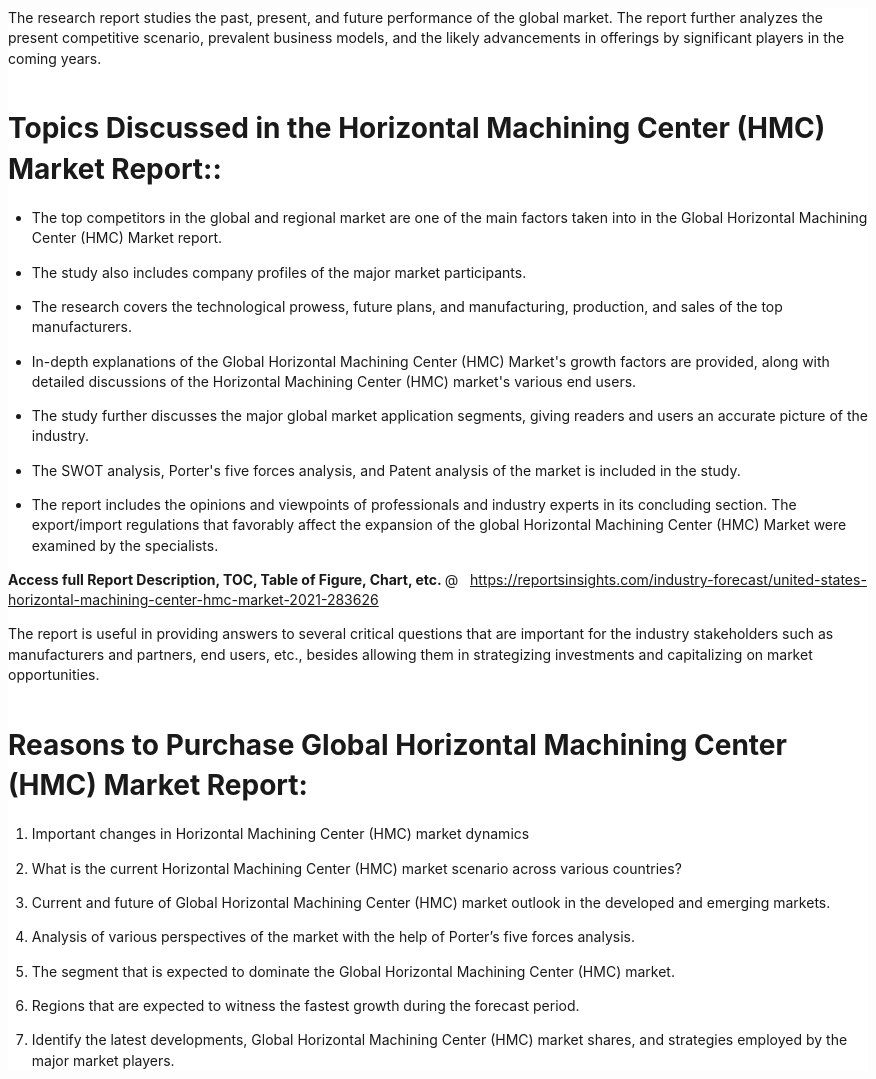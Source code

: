 The research report studies the past, present, and future performance of the global market. The report further analyzes the present competitive scenario, prevalent business models, and the likely advancements in offerings by significant players in the coming years.

# <strong>Topics Discussed in the Horizontal Machining Center (HMC) Market Report::</strong>

- The top competitors in the global and regional market are one of the main factors taken into in the Global Horizontal Machining Center (HMC) Market report.

- The study also includes company profiles of the major market participants.

- The research covers the technological prowess, future plans, and manufacturing, production, and sales of the top manufacturers.

- In-depth explanations of the Global Horizontal Machining Center (HMC) Market's growth factors are provided, along with detailed discussions of the Horizontal Machining Center (HMC) market's various end users.

- The study further discusses the major global market application segments, giving readers and users an accurate picture of the industry.

- The SWOT analysis, Porter's five forces analysis, and Patent analysis of the market is included in the study.

- The report includes the opinions and viewpoints of professionals and industry experts in its concluding section. The export/import regulations that favorably affect the expansion of the global Horizontal Machining Center (HMC) Market were examined by the specialists.

<strong>Access full Report Description, TOC, Table of Figure, Chart, etc. </strong>@   <a href=https://reportsinsights.com/industry-forecast/united-states-horizontal-machining-center-hmc-market-2021-283626 style=color:#0000ff;>https://reportsinsights.com/industry-forecast/united-states-horizontal-machining-center-hmc-market-2021-283626</a>

The report is useful in providing answers to several critical questions that are important for the industry stakeholders such as manufacturers and partners, end users, etc., besides allowing them in strategizing investments and capitalizing on market opportunities.

# <strong>Reasons to Purchase Global Horizontal Machining Center (HMC) Market Report:</strong>

1. Important changes in Horizontal Machining Center (HMC) market dynamics

2. What is the current Horizontal Machining Center (HMC) market scenario across various countries?

3. Current and future of Global Horizontal Machining Center (HMC) market outlook in the developed and emerging markets.

4. Analysis of various perspectives of the market with the help of Porter’s five forces analysis.

5. The segment that is expected to dominate the Global Horizontal Machining Center (HMC) market.

6. Regions that are expected to witness the fastest growth during the forecast period.

7. Identify the latest developments, Global Horizontal Machining Center (HMC) market shares, and strategies employed by the major market players.
